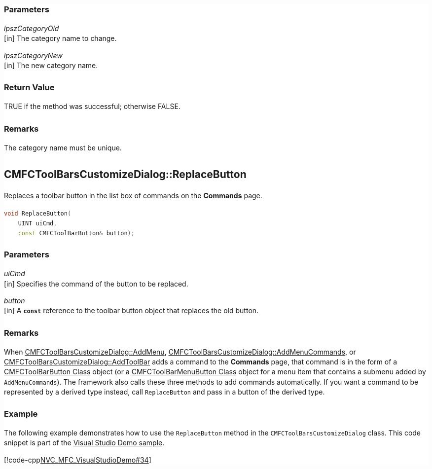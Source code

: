 ### Parameters

*lpszCategoryOld*<br/>
[in] The category name to change.

*lpszCategoryNew*<br/>
[in] The new category name.

### Return Value

TRUE if the method was successful; otherwise FALSE.

### Remarks

The category name must be unique.

## <a name="replacebutton"></a> CMFCToolBarsCustomizeDialog::ReplaceButton

Replaces a toolbar button in the list box of commands on the **Commands** page.

```cpp
void ReplaceButton(
    UINT uiCmd,
    const CMFCToolBarButton& button);
```

### Parameters

*uiCmd*<br/>
[in] Specifies the command of the button to be replaced.

*button*<br/>
[in] A **`const`** reference to the toolbar button object that replaces the old button.

### Remarks

When [CMFCToolBarsCustomizeDialog::AddMenu](#addmenu), [CMFCToolBarsCustomizeDialog::AddMenuCommands](#addmenucommands), or [CMFCToolBarsCustomizeDialog::AddToolBar](#addtoolbar) adds a command to the **Commands** page, that command is in the form of a [CMFCToolBarButton Class](../../mfc/reference/cmfctoolbarbutton-class.md) object (or a [CMFCToolBarMenuButton Class](../../mfc/reference/cmfctoolbarmenubutton-class.md) object for a menu item that contains a submenu added by `AddMenuCommands`). The framework also calls these three methods to add commands automatically. If you want a command to be represented by a derived type instead, call `ReplaceButton` and pass in a button of the derived type.

### Example

The following example demonstrates how to use the `ReplaceButton` method in the `CMFCToolBarsCustomizeDialog` class. This code snippet is part of the [Visual Studio Demo sample](../../overview/visual-cpp-samples.md).

[!code-cpp[NVC_MFC_VisualStudioDemo#34](../../mfc/codesnippet/cpp/cmfctoolbarscustomizedialog-class_5.cpp)]
